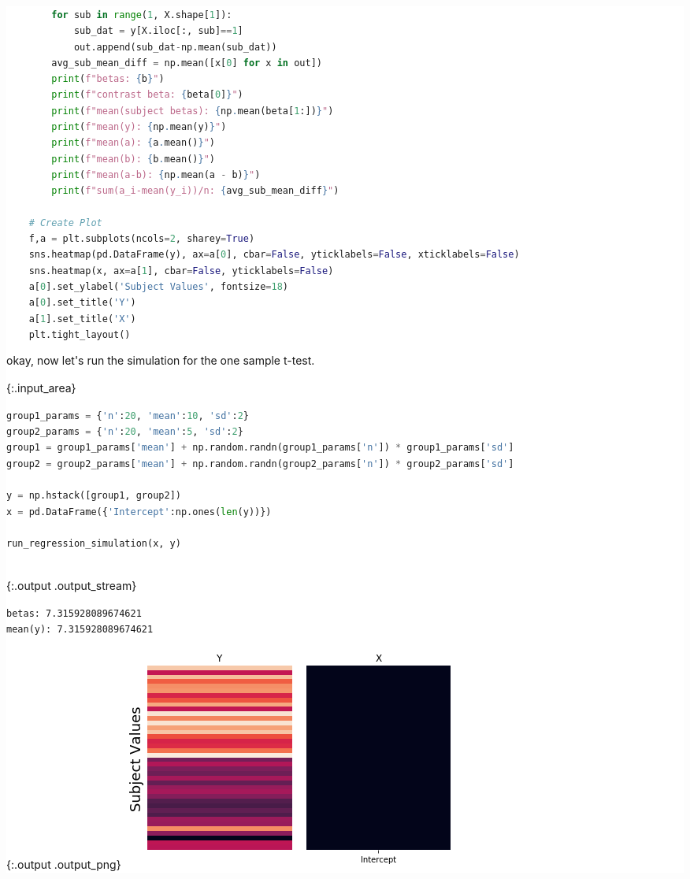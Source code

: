 ```python
        for sub in range(1, X.shape[1]):
            sub_dat = y[X.iloc[:, sub]==1]
            out.append(sub_dat-np.mean(sub_dat))
        avg_sub_mean_diff = np.mean([x[0] for x in out])
        print(f"betas: {b}")
        print(f"contrast beta: {beta[0]}")
        print(f"mean(subject betas): {np.mean(beta[1:])}")
        print(f"mean(y): {np.mean(y)}")
        print(f"mean(a): {a.mean()}")
        print(f"mean(b): {b.mean()}")
        print(f"mean(a-b): {np.mean(a - b)}")
        print(f"sum(a_i-mean(y_i))/n: {avg_sub_mean_diff}")

    # Create Plot
    f,a = plt.subplots(ncols=2, sharey=True)
    sns.heatmap(pd.DataFrame(y), ax=a[0], cbar=False, yticklabels=False, xticklabels=False)
    sns.heatmap(x, ax=a[1], cbar=False, yticklabels=False)
    a[0].set_ylabel('Subject Values', fontsize=18)    
    a[0].set_title('Y')    
    a[1].set_title('X')
    plt.tight_layout()
```


okay, now let's run the simulation for the one sample t-test.



{:.input_area}
```python
group1_params = {'n':20, 'mean':10, 'sd':2}
group2_params = {'n':20, 'mean':5, 'sd':2}
group1 = group1_params['mean'] + np.random.randn(group1_params['n']) * group1_params['sd']
group2 = group2_params['mean'] + np.random.randn(group2_params['n']) * group2_params['sd']

y = np.hstack([group1, group2])
x = pd.DataFrame({'Intercept':np.ones(len(y))})
    
run_regression_simulation(x, y)
    
```


{:.output .output_stream}
```
betas: 7.315928089674621
mean(y): 7.315928089674621

```


{:.output .output_png}
![png](../../images/features/notebooks/11_Group_Analysis_37_1.png)
